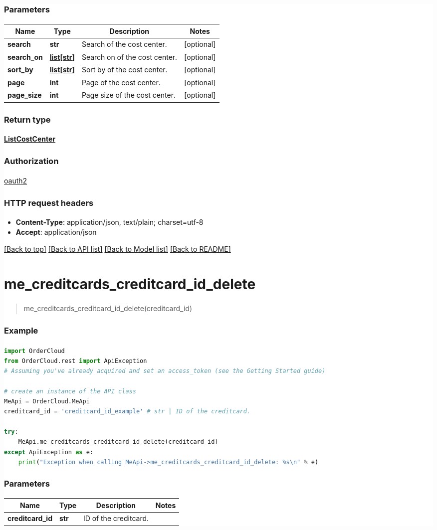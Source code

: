 ### Parameters

Name | Type | Description  | Notes
------------- | ------------- | ------------- | -------------
 **search** | **str**| Search of the cost center. | [optional] 
 **search_on** | [**list[str]**](str.md)| Search on of the cost center. | [optional] 
 **sort_by** | [**list[str]**](str.md)| Sort by of the cost center. | [optional] 
 **page** | **int**| Page of the cost center. | [optional] 
 **page_size** | **int**| Page size of the cost center. | [optional] 

### Return type

[**ListCostCenter**](ListCostCenter.md)

### Authorization

[oauth2](../README.md#oauth2)

### HTTP request headers

 - **Content-Type**: application/json, text/plain; charset=utf-8
 - **Accept**: application/json

[[Back to top]](#) [[Back to API list]](../README.md#documentation-for-api-endpoints) [[Back to Model list]](../README.md#documentation-for-models) [[Back to README]](../README.md)

# **me_creditcards_creditcard_id_delete**
> me_creditcards_creditcard_id_delete(creditcard_id)



### Example 
```python
import OrderCloud
from OrderCloud.rest import ApiException
# Assuming you've already acquired and set an access_token (see the Getting Started guide)

# create an instance of the API class
MeApi = OrderCloud.MeApi
creditcard_id = 'creditcard_id_example' # str | ID of the creditcard.

try: 
    MeApi.me_creditcards_creditcard_id_delete(creditcard_id)
except ApiException as e:
    print("Exception when calling MeApi->me_creditcards_creditcard_id_delete: %s\n" % e)
```

### Parameters

Name | Type | Description  | Notes
------------- | ------------- | ------------- | -------------
 **creditcard_id** | **str**| ID of the creditcard. | 

